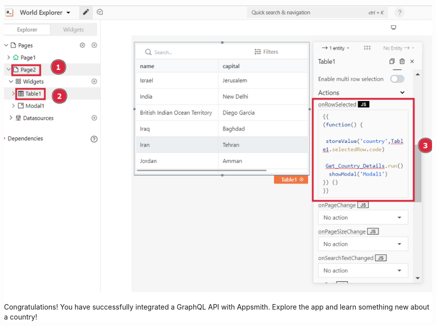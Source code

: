 ![](../../.gitbook/assets/20.show-modal-graphql.png)

Congratulations! You have successfully integrated a GraphQL API with Appsmith. Explore the app and learn something new about a country!
